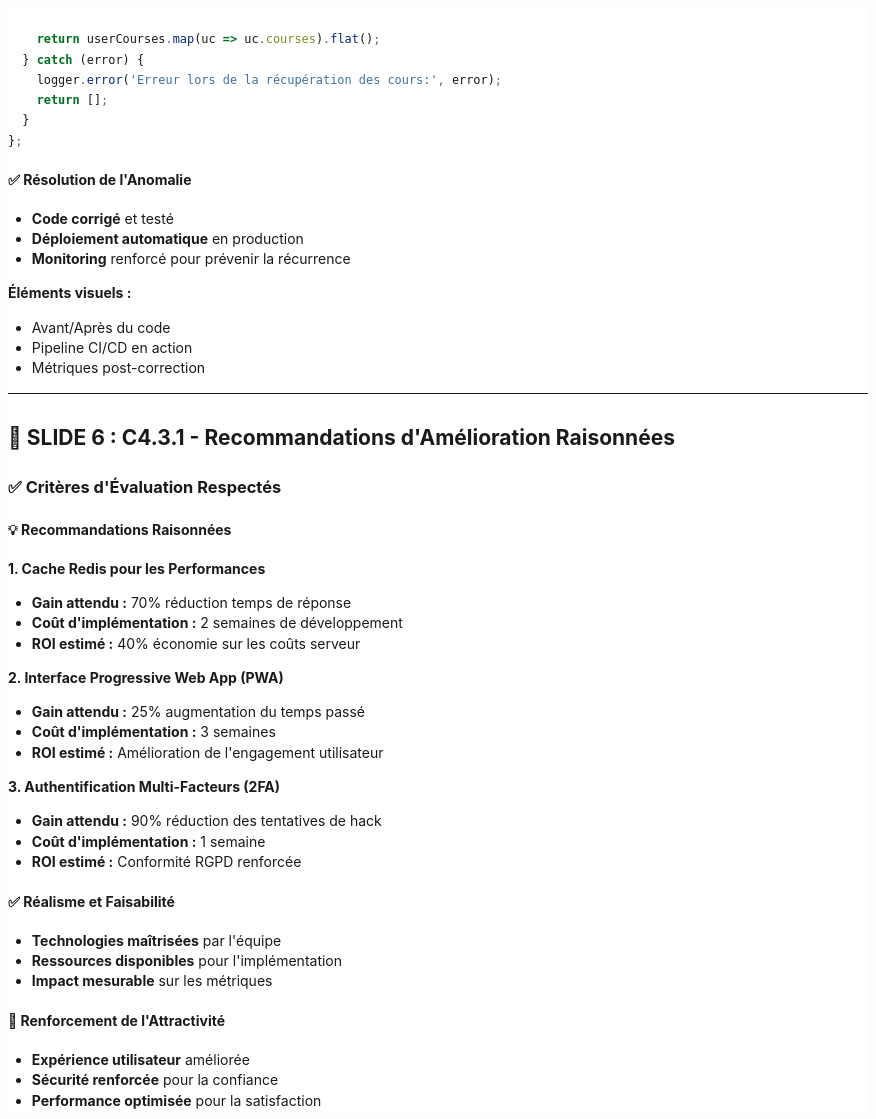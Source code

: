 ```javascript
    
    return userCourses.map(uc => uc.courses).flat();
  } catch (error) {
    logger.error('Erreur lors de la récupération des cours:', error);
    return [];
  }
};
```

#### ✅ Résolution de l'Anomalie
- **Code corrigé** et testé
- **Déploiement automatique** en production
- **Monitoring** renforcé pour prévenir la récurrence

**Éléments visuels :**
- Avant/Après du code
- Pipeline CI/CD en action
- Métriques post-correction

---

## 🚀 SLIDE 6 : C4.3.1 - Recommandations d'Amélioration Raisonnées

### ✅ Critères d'Évaluation Respectés

#### 💡 Recommandations Raisonnées

**1. Cache Redis pour les Performances**
- **Gain attendu :** 70% réduction temps de réponse
- **Coût d'implémentation :** 2 semaines de développement
- **ROI estimé :** 40% économie sur les coûts serveur

**2. Interface Progressive Web App (PWA)**
- **Gain attendu :** 25% augmentation du temps passé
- **Coût d'implémentation :** 3 semaines
- **ROI estimé :** Amélioration de l'engagement utilisateur

**3. Authentification Multi-Facteurs (2FA)**
- **Gain attendu :** 90% réduction des tentatives de hack
- **Coût d'implémentation :** 1 semaine
- **ROI estimé :** Conformité RGPD renforcée

#### ✅ Réalisme et Faisabilité
- **Technologies maîtrisées** par l'équipe
- **Ressources disponibles** pour l'implémentation
- **Impact mesurable** sur les métriques

#### 🎯 Renforcement de l'Attractivité
- **Expérience utilisateur** améliorée
- **Sécurité renforcée** pour la confiance
- **Performance optimisée** pour la satisfaction
